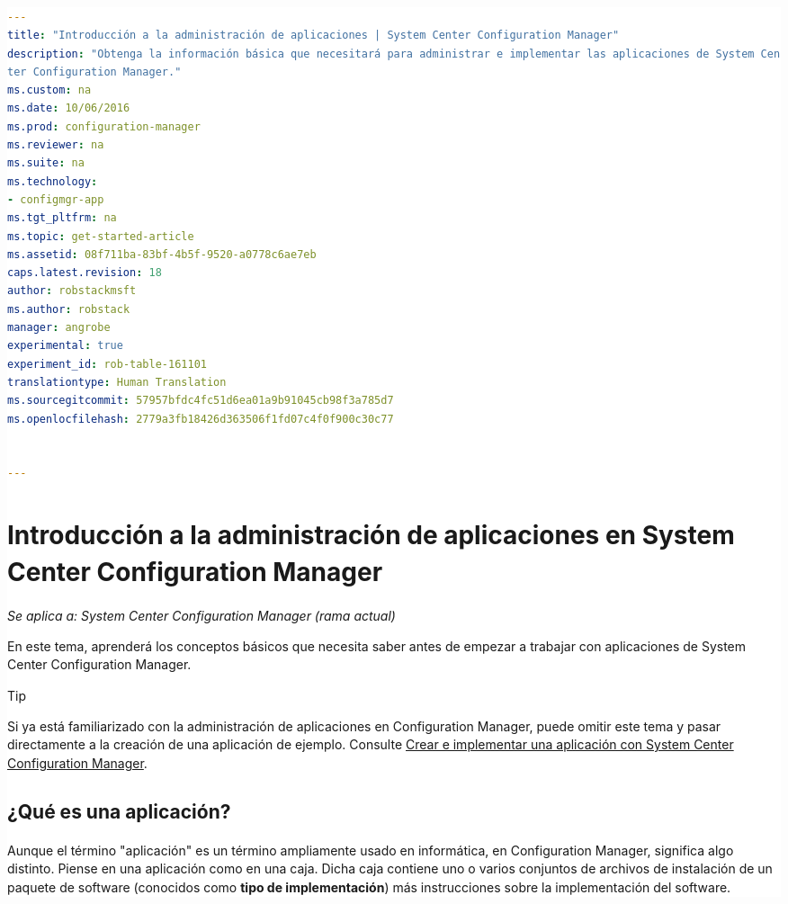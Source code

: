 ```yaml
---
title: "Introducción a la administración de aplicaciones | System Center Configuration Manager"
description: "Obtenga la información básica que necesitará para administrar e implementar las aplicaciones de System Center Configuration Manager."
ms.custom: na
ms.date: 10/06/2016
ms.prod: configuration-manager
ms.reviewer: na
ms.suite: na
ms.technology:
- configmgr-app
ms.tgt_pltfrm: na
ms.topic: get-started-article
ms.assetid: 08f711ba-83bf-4b5f-9520-a0778c6ae7eb
caps.latest.revision: 18
author: robstackmsft
ms.author: robstack
manager: angrobe
experimental: true
experiment_id: rob-table-161101
translationtype: Human Translation
ms.sourcegitcommit: 57957bfdc4fc51d6ea01a9b91045cb98f3a785d7
ms.openlocfilehash: 2779a3fb18426d363506f1fd07c4f0f900c30c77


---
```

# <a name="introduction-to-application-management-in-system-center-configuration-manager"></a>Introducción a la administración de aplicaciones en System Center Configuration Manager

*Se aplica a: System Center Configuration Manager (rama actual)*

En este tema, aprenderá los conceptos básicos que necesita saber antes de empezar a trabajar con aplicaciones de System Center Configuration Manager.  

> [!TIP]  
>  Si ya está familiarizado con la administración de aplicaciones en Configuration Manager, puede omitir este tema y pasar directamente a la creación de una aplicación de ejemplo. Consulte [Crear e implementar una aplicación con System Center Configuration Manager](../../apps/get-started/create-and-deploy-an-application.md).  

## <a name="what-is-an-application"></a>¿Qué es una aplicación?  
 Aunque el término "aplicación" es un término ampliamente usado en informática, en Configuration Manager, significa algo distinto. Piense en una aplicación como en una caja. Dicha caja contiene uno o varios conjuntos de archivos de instalación de un paquete de software (conocidos como **tipo de implementación**) más instrucciones sobre la implementación del software.  
